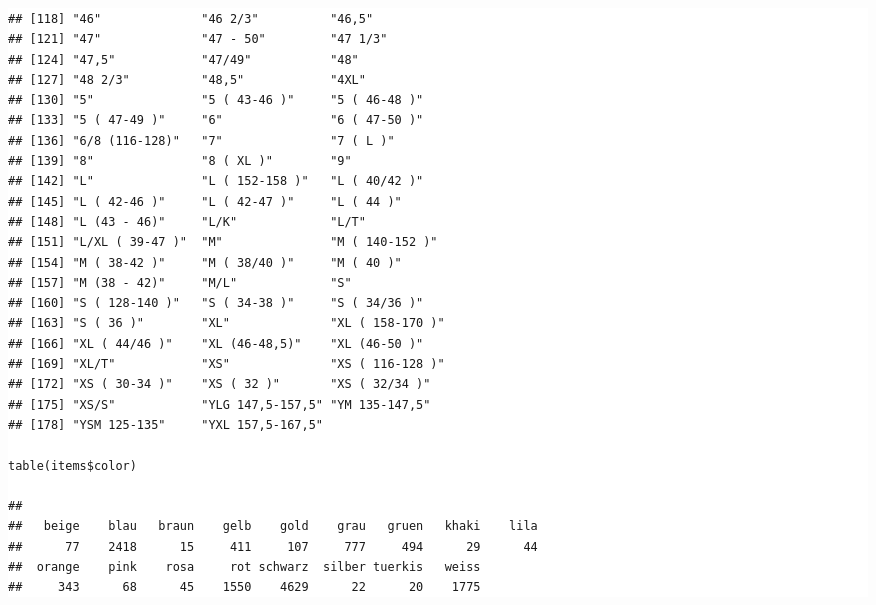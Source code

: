     ## [118] "46"              "46 2/3"          "46,5"           
    ## [121] "47"              "47 - 50"         "47 1/3"         
    ## [124] "47,5"            "47/49"           "48"             
    ## [127] "48 2/3"          "48,5"            "4XL"            
    ## [130] "5"               "5 ( 43-46 )"     "5 ( 46-48 )"    
    ## [133] "5 ( 47-49 )"     "6"               "6 ( 47-50 )"    
    ## [136] "6/8 (116-128)"   "7"               "7 ( L )"        
    ## [139] "8"               "8 ( XL )"        "9"              
    ## [142] "L"               "L ( 152-158 )"   "L ( 40/42 )"    
    ## [145] "L ( 42-46 )"     "L ( 42-47 )"     "L ( 44 )"       
    ## [148] "L (43 - 46)"     "L/K"             "L/T"            
    ## [151] "L/XL ( 39-47 )"  "M"               "M ( 140-152 )"  
    ## [154] "M ( 38-42 )"     "M ( 38/40 )"     "M ( 40 )"       
    ## [157] "M (38 - 42)"     "M/L"             "S"              
    ## [160] "S ( 128-140 )"   "S ( 34-38 )"     "S ( 34/36 )"    
    ## [163] "S ( 36 )"        "XL"              "XL ( 158-170 )" 
    ## [166] "XL ( 44/46 )"    "XL (46-48,5)"    "XL (46-50 )"    
    ## [169] "XL/T"            "XS"              "XS ( 116-128 )" 
    ## [172] "XS ( 30-34 )"    "XS ( 32 )"       "XS ( 32/34 )"   
    ## [175] "XS/S"            "YLG 147,5-157,5" "YM 135-147,5"   
    ## [178] "YSM 125-135"     "YXL 157,5-167,5"

    table(items$color)

    ## 
    ##   beige    blau   braun    gelb    gold    grau   gruen   khaki    lila 
    ##      77    2418      15     411     107     777     494      29      44 
    ##  orange    pink    rosa     rot schwarz  silber tuerkis   weiss 
    ##     343      68      45    1550    4629      22      20    1775
